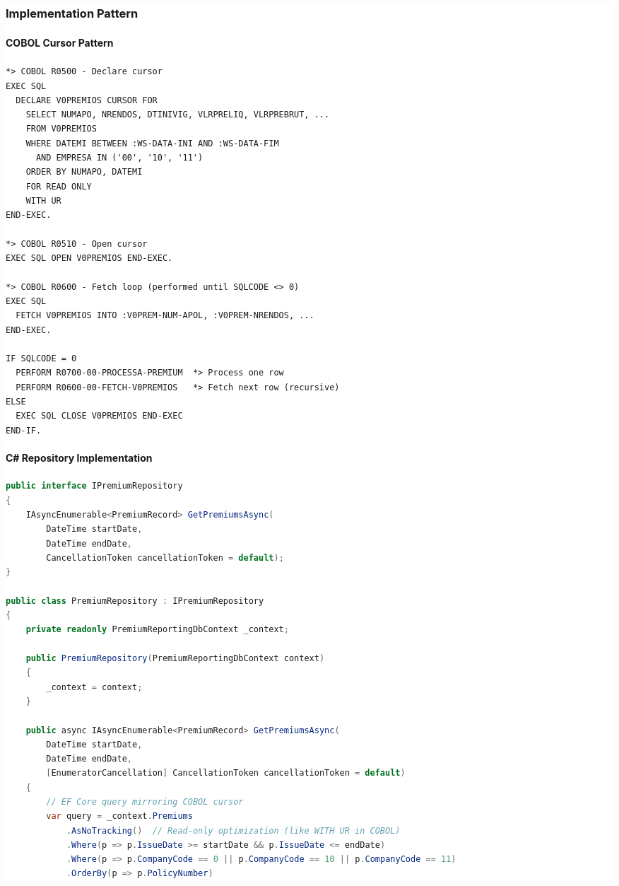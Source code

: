### Implementation Pattern

#### COBOL Cursor Pattern

```cobol
*> COBOL R0500 - Declare cursor
EXEC SQL
  DECLARE V0PREMIOS CURSOR FOR
    SELECT NUMAPO, NRENDOS, DTINIVIG, VLRPRELIQ, VLRPREBRUT, ...
    FROM V0PREMIOS
    WHERE DATEMI BETWEEN :WS-DATA-INI AND :WS-DATA-FIM
      AND EMPRESA IN ('00', '10', '11')
    ORDER BY NUMAPO, DATEMI
    FOR READ ONLY
    WITH UR
END-EXEC.

*> COBOL R0510 - Open cursor
EXEC SQL OPEN V0PREMIOS END-EXEC.

*> COBOL R0600 - Fetch loop (performed until SQLCODE <> 0)
EXEC SQL
  FETCH V0PREMIOS INTO :V0PREM-NUM-APOL, :V0PREM-NRENDOS, ...
END-EXEC.

IF SQLCODE = 0
  PERFORM R0700-00-PROCESSA-PREMIUM  *> Process one row
  PERFORM R0600-00-FETCH-V0PREMIOS   *> Fetch next row (recursive)
ELSE
  EXEC SQL CLOSE V0PREMIOS END-EXEC
END-IF.
```

#### C# Repository Implementation

```csharp
public interface IPremiumRepository
{
    IAsyncEnumerable<PremiumRecord> GetPremiumsAsync(
        DateTime startDate,
        DateTime endDate,
        CancellationToken cancellationToken = default);
}

public class PremiumRepository : IPremiumRepository
{
    private readonly PremiumReportingDbContext _context;

    public PremiumRepository(PremiumReportingDbContext context)
    {
        _context = context;
    }

    public async IAsyncEnumerable<PremiumRecord> GetPremiumsAsync(
        DateTime startDate,
        DateTime endDate,
        [EnumeratorCancellation] CancellationToken cancellationToken = default)
    {
        // EF Core query mirroring COBOL cursor
        var query = _context.Premiums
            .AsNoTracking()  // Read-only optimization (like WITH UR in COBOL)
            .Where(p => p.IssueDate >= startDate && p.IssueDate <= endDate)
            .Where(p => p.CompanyCode == 0 || p.CompanyCode == 10 || p.CompanyCode == 11)
            .OrderBy(p => p.PolicyNumber)
```